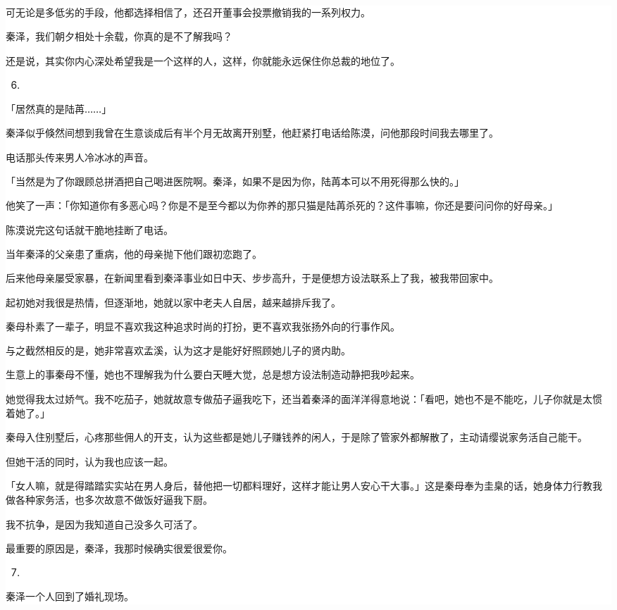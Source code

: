 可无论是多低劣的手段，他都选择相信了，还召开董事会投票撤销我的一系列权力。


秦泽，我们朝夕相处十余载，你真的是不了解我吗？


还是说，其实你内心深处希望我是一个这样的人，这样，你就能永远保住你总裁的地位了。


6.


「居然真的是陆苒……」


秦泽似乎倏然间想到我曾在生意谈成后有半个月无故离开别墅，他赶紧打电话给陈漠，问他那段时间我去哪里了。


电话那头传来男人冷冰冰的声音。


「当然是为了你跟顾总拼酒把自己喝进医院啊。秦泽，如果不是因为你，陆苒本可以不用死得那么快的。」


他笑了一声：「你知道你有多恶心吗？你是不是至今都以为你养的那只猫是陆苒杀死的？这件事嘛，你还是要问问你的好母亲。」


陈漠说完这句话就干脆地挂断了电话。


当年秦泽的父亲患了重病，他的母亲抛下他们跟初恋跑了。



后来他母亲屡受家暴，在新闻里看到秦泽事业如日中天、步步高升，于是便想方设法联系上了我，被我带回家中。


起初她对我很是热情，但逐渐地，她就以家中老夫人自居，越来越排斥我了。


秦母朴素了一辈子，明显不喜欢我这种追求时尚的打扮，更不喜欢我张扬外向的行事作风。


与之截然相反的是，她非常喜欢孟溪，认为这才是能好好照顾她儿子的贤内助。


生意上的事秦母不懂，她也不理解我为什么要白天睡大觉，总是想方设法制造动静把我吵起来。


她觉得我太过娇气。我不吃茄子，她就故意专做茄子逼我吃下，还当着秦泽的面洋洋得意地说：「看吧，她也不是不能吃，儿子你就是太惯着她了。」


秦母入住别墅后，心疼那些佣人的开支，认为这些都是她儿子赚钱养的闲人，于是除了管家外都解散了，主动请缨说家务活自己能干。


但她干活的同时，认为我也应该一起。


「女人嘛，就是得踏踏实实站在男人身后，替他把一切都料理好，这样才能让男人安心干大事。」这是秦母奉为圭臬的话，她身体力行教我做各种家务活，也多次故意不做饭好逼我下厨。


我不抗争，是因为我知道自己没多久可活了。


最重要的原因是，秦泽，我那时候确实很爱很爱你。


7.


秦泽一个人回到了婚礼现场。

